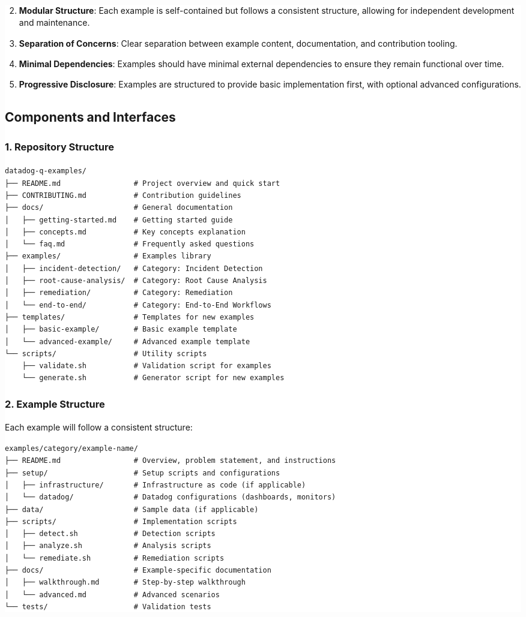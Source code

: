 2. **Modular Structure**: Each example is self-contained but follows a consistent structure, allowing for independent development and maintenance.

3. **Separation of Concerns**: Clear separation between example content, documentation, and contribution tooling.

4. **Minimal Dependencies**: Examples should have minimal external dependencies to ensure they remain functional over time.

5. **Progressive Disclosure**: Examples are structured to provide basic implementation first, with optional advanced configurations.

## Components and Interfaces

### 1. Repository Structure

```
datadog-q-examples/
├── README.md                 # Project overview and quick start
├── CONTRIBUTING.md           # Contribution guidelines
├── docs/                     # General documentation
│   ├── getting-started.md    # Getting started guide
│   ├── concepts.md           # Key concepts explanation
│   └── faq.md                # Frequently asked questions
├── examples/                 # Examples library
│   ├── incident-detection/   # Category: Incident Detection
│   ├── root-cause-analysis/  # Category: Root Cause Analysis
│   ├── remediation/          # Category: Remediation
│   └── end-to-end/           # Category: End-to-End Workflows
├── templates/                # Templates for new examples
│   ├── basic-example/        # Basic example template
│   └── advanced-example/     # Advanced example template
└── scripts/                  # Utility scripts
    ├── validate.sh           # Validation script for examples
    └── generate.sh           # Generator script for new examples
```

### 2. Example Structure

Each example will follow a consistent structure:

```
examples/category/example-name/
├── README.md                 # Overview, problem statement, and instructions
├── setup/                    # Setup scripts and configurations
│   ├── infrastructure/       # Infrastructure as code (if applicable)
│   └── datadog/              # Datadog configurations (dashboards, monitors)
├── data/                     # Sample data (if applicable)
├── scripts/                  # Implementation scripts
│   ├── detect.sh             # Detection scripts
│   ├── analyze.sh            # Analysis scripts
│   └── remediate.sh          # Remediation scripts
├── docs/                     # Example-specific documentation
│   ├── walkthrough.md        # Step-by-step walkthrough
│   └── advanced.md           # Advanced scenarios
└── tests/                    # Validation tests
```
